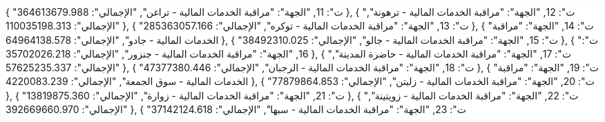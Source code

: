   {
    "ت": 11,
    "الجهة": "مراقبة الخدمات المالية - تراغن",
    "الإجمالي": 364613679.988
  },
  {
    "ت": 12,
    "الجهة": "مراقبة الخدمات المالية - ترهونة",
    "الإجمالي": 110035198.313
  },
  {
    "ت": 13,
    "الجهة": "مراقبة الخدمات المالية - توكره",
    "الإجمالي": 285363057.166
  },
  {
    "ت": 14,
    "الجهة": "مراقبة الخدمات المالية - جادو",
    "الإجمالي": 64964138.578
  },
  {
    "ت": 15,
    "الجهة": "مراقبة الخدمات المالية - جالو",
    "الإجمالي": 38492310.025
  },
  {
    "ت": 16,
    "الجهة": "مراقبة الخدمات المالية - جنزور",
    "الإجمالي": 35702026.218
  },
  {
    "ت": 17,
    "الجهة": "مراقبة الخدمات المالية - حاضرة المدينة",
    "الإجمالي": 57625235.337
  },
  {
    "ت": 18,
    "الجهة": "مراقبة الخدمات المالية - الرجبان",
    "الإجمالي": 47377380.446
  },
  {
    "ت": 19,
    "الجهة": "مراقبة الخدمات المالية - سوق الجمعة",
    "الإجمالي": 4220083.239
  },
  {
    "ت": 20,
    "الجهة": "مراقبة الخدمات المالية - زليتن",
    "الإجمالي": 77879864.853
  },
  {
    "ت": 21,
    "الجهة": "مراقبة الخدمات المالية - زوارة",
    "الإجمالي": 13819875.360
  },
  {
    "ت": 22,
    "الجهة": "مراقبة الخدمات المالية - زويتينة",
    "الإجمالي": 392669660.970
  },
  {
    "ت": 23,
    "الجهة": "مراقبة الخدمات المالية - سبها",
    "الإجمالي": 37142124.618